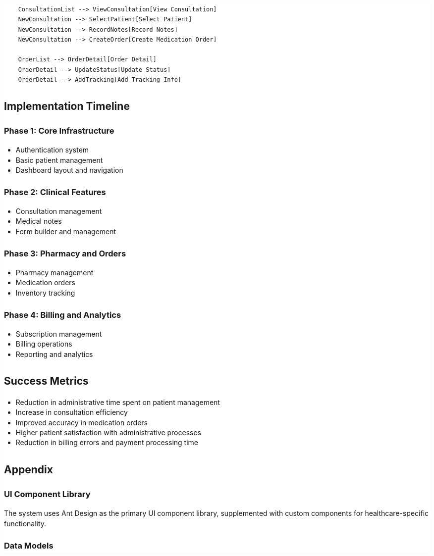 ```mermaid
    ConsultationList --> ViewConsultation[View Consultation]
    NewConsultation --> SelectPatient[Select Patient]
    NewConsultation --> RecordNotes[Record Notes]
    NewConsultation --> CreateOrder[Create Medication Order]
    
    OrderList --> OrderDetail[Order Detail]
    OrderDetail --> UpdateStatus[Update Status]
    OrderDetail --> AddTracking[Add Tracking Info]
```

## Implementation Timeline

### Phase 1: Core Infrastructure
- Authentication system
- Basic patient management
- Dashboard layout and navigation

### Phase 2: Clinical Features
- Consultation management
- Medical notes
- Form builder and management

### Phase 3: Pharmacy and Orders
- Pharmacy management
- Medication orders
- Inventory tracking

### Phase 4: Billing and Analytics
- Subscription management
- Billing operations
- Reporting and analytics

## Success Metrics

- Reduction in administrative time spent on patient management
- Increase in consultation efficiency
- Improved accuracy in medication orders
- Higher patient satisfaction with administrative processes
- Reduction in billing errors and payment processing time

## Appendix

### UI Component Library

The system uses Ant Design as the primary UI component library, supplemented with custom components for healthcare-specific functionality.

### Data Models
